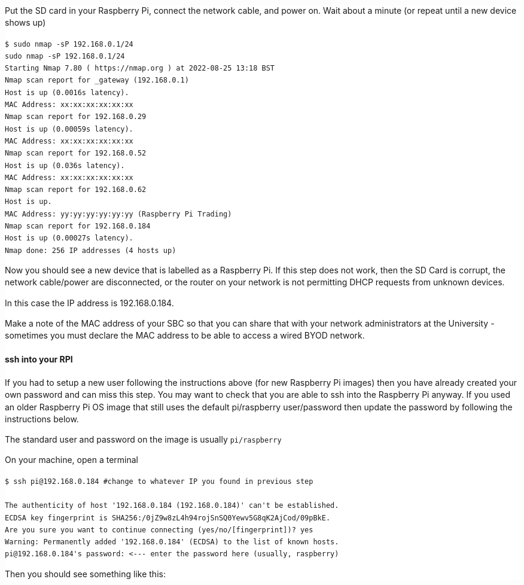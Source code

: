 Put the SD card in your Raspberry Pi, connect the network cable, and power on. Wait about a minute (or repeat until a new device shows up)


```
$ sudo nmap -sP 192.168.0.1/24
sudo nmap -sP 192.168.0.1/24
Starting Nmap 7.80 ( https://nmap.org ) at 2022-08-25 13:18 BST
Nmap scan report for _gateway (192.168.0.1)
Host is up (0.0016s latency).
MAC Address: xx:xx:xx:xx:xx:xx 
Nmap scan report for 192.168.0.29
Host is up (0.00059s latency).
MAC Address: xx:xx:xx:xx:xx:xx 
Nmap scan report for 192.168.0.52
Host is up (0.036s latency).
MAC Address: xx:xx:xx:xx:xx:xx 
Nmap scan report for 192.168.0.62
Host is up.
MAC Address: yy:yy:yy:yy:yy:yy (Raspberry Pi Trading)
Nmap scan report for 192.168.0.184
Host is up (0.00027s latency).
Nmap done: 256 IP addresses (4 hosts up) 
```
Now you should see a new device that is labelled as a Raspberry Pi. If this step does not work, then the SD Card is corrupt, the network cable/power are disconnected, or the router on your network is not permitting DHCP requests from unknown devices.

In this case the IP address is 192.168.0.184.

Make a note of the MAC address of your SBC so that you can share that with your network administrators at the University - sometimes you must declare the MAC address to be able to access a wired BYOD network.

#### ssh into your RPI

If you had to setup a new user following the instructions above (for new Raspberry Pi images) then you have already created your own password and can miss this step. You may want to check that you are able to ssh into the Raspberry Pi anyway. If you used an older Raspberry Pi OS image that still uses the default pi/raspberry user/password then update the password by following the instructions below.

The standard user and password on the image is usually `pi/raspberry`

On your machine, open a terminal
```
$ ssh pi@192.168.0.184 #change to whatever IP you found in previous step

The authenticity of host '192.168.0.184 (192.168.0.184)' can't be established.
ECDSA key fingerprint is SHA256:/0jZ9w8zL4h94rojSnSQ0Yewv5G8qK2AjCod/09pBkE.
Are you sure you want to continue connecting (yes/no/[fingerprint])? yes
Warning: Permanently added '192.168.0.184' (ECDSA) to the list of known hosts.
pi@192.168.0.184's password: <--- enter the password here (usually, raspberry)

```
Then you should see something like this:
